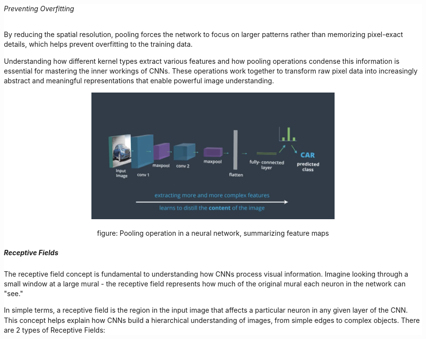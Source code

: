 ###### Preventing Overfitting

By reducing the spatial resolution, pooling forces the network to focus on larger patterns rather than memorizing
pixel-exact details, which helps prevent overfitting to the training data.

Understanding how different kernel types extract various features and how pooling operations condense this information
is essential for mastering the inner workings of CNNs. These operations work together to transform raw pixel data into
increasingly abstract and meaningful representations that enable powerful image understanding.

<p align="center">
<img src="images/output.png" alt="Customer" width="500" height=auto>
</p>
<p align="center">figure: Pooling operation in a neural network, summarizing feature maps</p>

##### Receptive Fields

The receptive field concept is fundamental to understanding how CNNs process visual information. Imagine looking through
a small window at a large mural - the receptive field represents how much of the original mural each neuron in the
network can "see."

In simple terms, a receptive field is the region in the input image that affects a particular neuron in any given layer
of the CNN. This concept helps explain how CNNs build a hierarchical understanding of images, from simple edges to
complex objects. There are 2 types of Receptive Fields:
